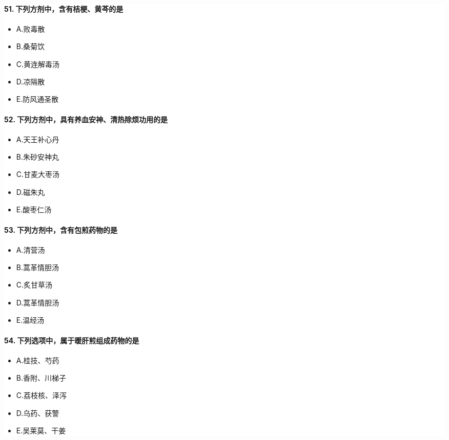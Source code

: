 





#### 51. 下列方剂中，含有桔梗、黄芩的是

* A.败毒散

* B.桑菊饮

* C.黄连解毒汤

* D.凉隔散

* E.防风通圣散







#### 52. 下列方剂中，具有养血安神、清热除烦功用的是

* A.天王补心丹

* B.朱砂安神丸

* C.甘麦大枣汤

* D.磁朱丸

* E.酸枣仁汤







#### 53. 下列方剂中，含有包煎药物的是

* A.清营汤

* B.蒿革情胆汤

* C.炙甘草汤

* D.蒿革情胆汤

* E.温经汤







#### 54. 下列选项中，属于暖肝煎组成药物的是

* A.桂技、芍药

* B.香附、川梯子

* C.荔枝核、泽泻

* D.乌药、获警

* E.吴莱莫、干姜

